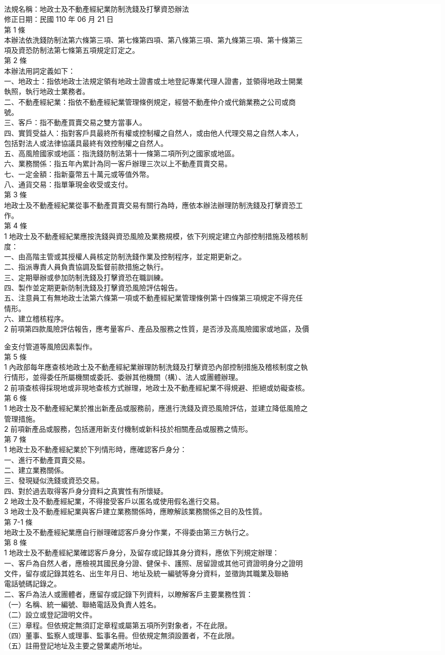 法規名稱：地政士及不動產經紀業防制洗錢及打擊資恐辦法  
修正日期：民國 110 年 06 月 21 日  
第 1 條  
本辦法依洗錢防制法第六條第三項、第七條第四項、第八條第三項、第九條第三項、第十條第三  
項及資恐防制法第七條第五項規定訂定之。  
第 2 條  
本辦法用詞定義如下：  
一、地政士：指依地政士法規定領有地政士證書或土地登記專業代理人證書，並領得地政士開業  
執照，執行地政士業務者。  
二、不動產經紀業：指依不動產經紀業管理條例規定，經營不動產仲介或代銷業務之公司或商  
號。  
三、客戶：指不動產買賣交易之雙方當事人。  
四、實質受益人：指對客戶具最終所有權或控制權之自然人，或由他人代理交易之自然人本人，  
包括對法人或法律協議具最終有效控制權之自然人。  
五、高風險國家或地區：指洗錢防制法第十一條第二項所列之國家或地區。  
六、業務關係：指五年內累計為同一客戶辦理三次以上不動產買賣交易。  
七、一定金額：指新臺幣五十萬元或等值外幣。  
八、通貨交易：指單筆現金收受或支付。  
第 3 條  
地政士及不動產經紀業從事不動產買賣交易有關行為時，應依本辦法辦理防制洗錢及打擊資恐工  
作。  
第 4 條  
1 地政士及不動產經紀業應按洗錢與資恐風險及業務規模，依下列規定建立內部控制措施及稽核制  
度：  
一、由高階主管或其授權人員核定防制洗錢作業及控制程序，並定期更新之。  
二、指派專責人員負責協調及監督前款措施之執行。  
三、定期舉辦或參加防制洗錢及打擊資恐在職訓練。  
四、製作並定期更新防制洗錢及打擊資恐風險評估報告。  
五、注意員工有無地政士法第六條第一項或不動產經紀業管理條例第十四條第三項規定不得充任  
情形。  
六、建立稽核程序。  
2 前項第四款風險評估報告，應考量客戶、產品及服務之性質，是否涉及高風險國家或地區，及價  


金支付管道等風險因素製作。  
第 5 條  
1 內政部每年應查核地政士及不動產經紀業辦理防制洗錢及打擊資恐內部控制措施及稽核制度之執  
行情形，並得委任所屬機關或委託、委辦其他機關（構）、法人或團體辦理。  
2 前項查核得採現地或非現地查核方式辦理，地政士及不動產經紀業不得規避、拒絕或妨礙查核。  
第 6 條  
1 地政士及不動產經紀業於推出新產品或服務前，應進行洗錢及資恐風險評估，並建立降低風險之  
管理措施。  
2 前項新產品或服務，包括運用新支付機制或新科技於相關產品或服務之情形。  
第 7 條  
1 地政士及不動產經紀業於下列情形時，應確認客戶身分：  
一、進行不動產買賣交易。  
二、建立業務關係。  
三、發現疑似洗錢或資恐交易。  
四、對於過去取得客戶身分資料之真實性有所懷疑。  
2 地政士及不動產經紀業，不得接受客戶以匿名或使用假名進行交易。  
3 地政士及不動產經紀業與客戶建立業務關係時，應瞭解該業務關係之目的及性質。  
第 7-1 條  
地政士及不動產經紀業應自行辦理確認客戶身分作業，不得委由第三方執行之。  
第 8 條  
1 地政士及不動產經紀業確認客戶身分，及留存或記錄其身分資料，應依下列規定辦理：  
一、客戶為自然人者，應檢視其國民身分證、健保卡、護照、居留證或其他可資證明身分之證明  
文件，留存或記錄其姓名、出生年月日、地址及統一編號等身分資料，並徵詢其職業及聯絡  
電話號碼記錄之。  
二、客戶為法人或團體者，應留存或記錄下列資料，以瞭解客戶主要業務性質：  
（一）名稱、統一編號、聯絡電話及負責人姓名。  
（二）設立或登記證明文件。  
（三）章程。但依規定無須訂定章程或屬第五項所列對象者，不在此限。  
（四）董事、監察人或理事、監事名冊。但依規定無須設置者，不在此限。  
（五）註冊登記地址及主要之營業處所地址。  